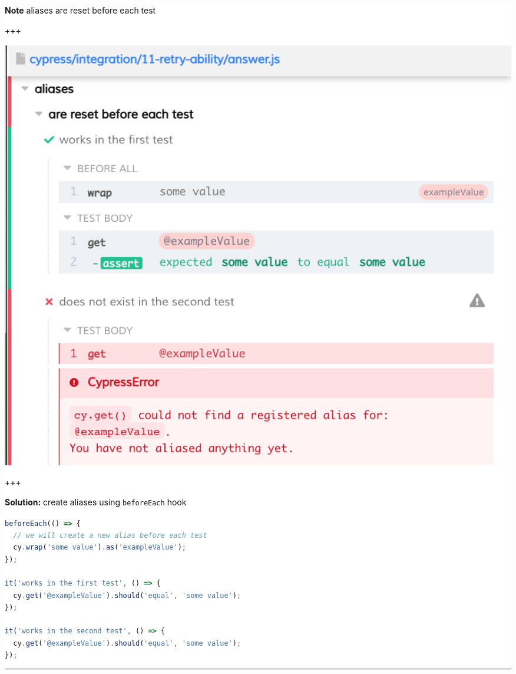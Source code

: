 **Note** aliases are reset before each test

+++

![Failing second test due to an alias defined in before hook](./img/alias-does-not-exist.png)

+++

**Solution:** create aliases using `beforeEach` hook

```js
beforeEach(() => {
  // we will create a new alias before each test
  cy.wrap('some value').as('exampleValue');
});

it('works in the first test', () => {
  cy.get('@exampleValue').should('equal', 'some value');
});

it('works in the second test', () => {
  cy.get('@exampleValue').should('equal', 'some value');
});
```

---
